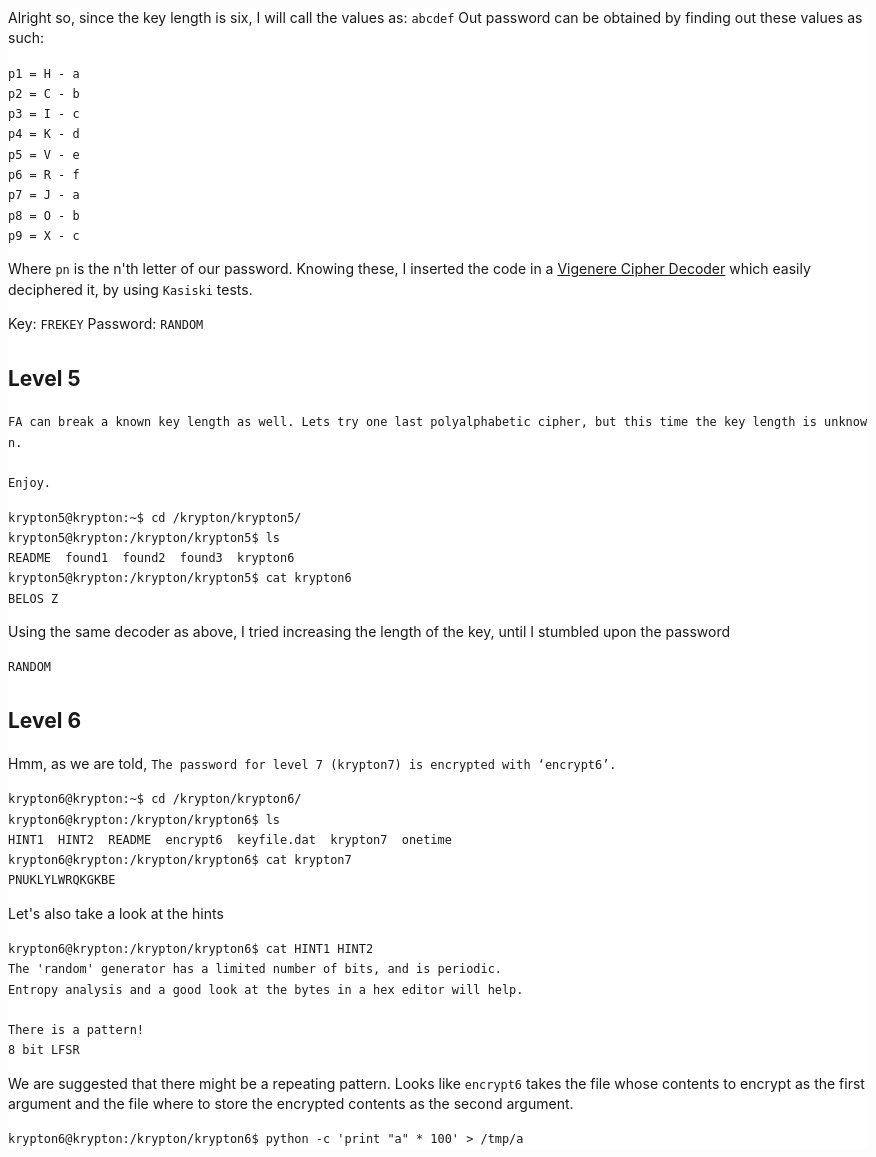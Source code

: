 Alright so, since the key length is six, I will call the values as: ```abcdef```
Out password can be obtained by finding out these values as such:
```
p1 = H - a
p2 = C - b
p3 = I - c
p4 = K - d
p5 = V - e
p6 = R - f
p7 = J - a
p8 = O - b
p9 = X - c
```

Where ```pn``` is the n'th letter of our password.
Knowing these, I inserted the code in a [Vigenere Cipher Decoder](https://www.dcode.fr/vigenere-cipher) which easily deciphered it, by using ```Kasiski``` tests.

Key: ```FREKEY```
Password: ```RANDOM```

## Level 5 ##
```
FA can break a known key length as well. Lets try one last polyalphabetic cipher, but this time the key length is unknown.

Enjoy.
```

```
krypton5@krypton:~$ cd /krypton/krypton5/
krypton5@krypton:/krypton/krypton5$ ls
README  found1  found2  found3  krypton6
krypton5@krypton:/krypton/krypton5$ cat krypton6 
BELOS Z
```

Using the same decoder as above, I tried increasing the length of the key, until I stumbled upon the password
```
RANDOM
```


## Level 6 ##
Hmm, as we are told, ```The password for level 7 (krypton7) is encrypted with ‘encrypt6’.```

```
krypton6@krypton:~$ cd /krypton/krypton6/
krypton6@krypton:/krypton/krypton6$ ls
HINT1  HINT2  README  encrypt6  keyfile.dat  krypton7  onetime
krypton6@krypton:/krypton/krypton6$ cat krypton7 
PNUKLYLWRQKGKBE
```
Let's also take a look at the hints
```
krypton6@krypton:/krypton/krypton6$ cat HINT1 HINT2
The 'random' generator has a limited number of bits, and is periodic.
Entropy analysis and a good look at the bytes in a hex editor will help.

There is a pattern!
8 bit LFSR
```
We are suggested that there might be a repeating pattern.
Looks like ```encrypt6``` takes the file whose contents to encrypt as the first argument and the file where to store the encrypted contents as the second argument.
```
krypton6@krypton:/krypton/krypton6$ python -c 'print "a" * 100' > /tmp/a
```
